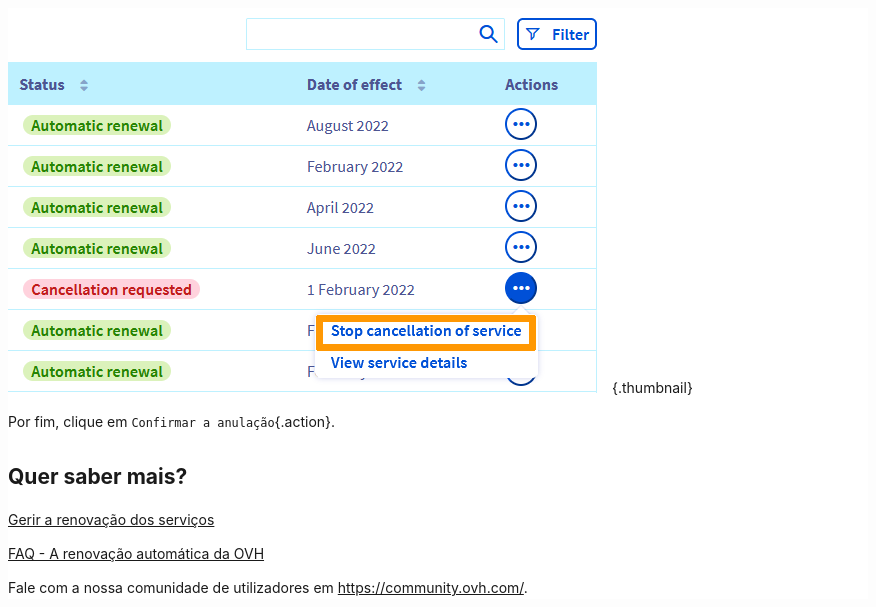![cancel_terminação](images/cancel_termination.png){.thumbnail}

Por fim, clique em `Confirmar a anulação`{.action}.

## Quer saber mais? <a name="gofurther"></a>

[Gerir a renovação dos serviços](https://docs.ovh.com/fr/billing/renouvellement-automatique-ovh/)

[FAQ - A renovação automática da OVH](https://docs.ovh.com/fr/billing/faq-renouvellement-automatique-ovh/)

Fale com a nossa comunidade de utilizadores em <https://community.ovh.com/>.
